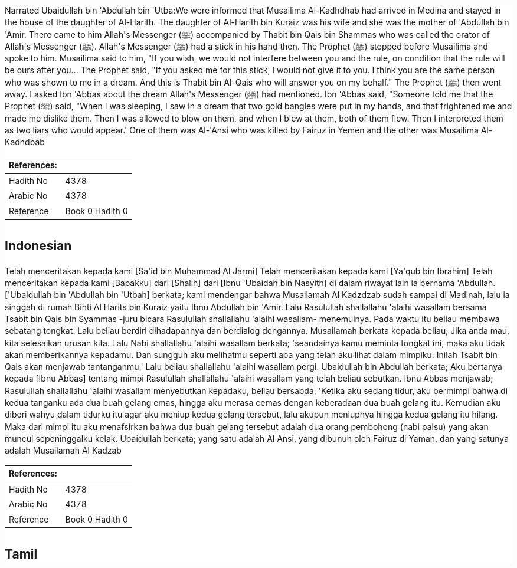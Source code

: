 Narrated Ubaidullah bin 'Abdullah bin 'Utba:We were informed that Musailima Al-Kadhdhab had arrived in Medina and stayed in the house of the daughter of Al-Harith. The daughter of Al-Harith bin Kuraiz was his wife and she was the mother of 'Abdullah bin 'Amir. There came to him Allah's Messenger (ﷺ) accompanied by Thabit bin Qais bin Shammas who was called the orator of Allah's Messenger (ﷺ). Allah's Messenger (ﷺ) had a stick in his hand then. The Prophet (ﷺ) stopped before Musailima and spoke to him. Musailima said to him, "If you wish, we would not interfere between you and the rule, on condition that the rule will be ours after you... The Prophet said, "If you asked me for this stick, I would not give it to you. I think you are the same person who was shown to me in a dream. And this is Thabit bin Al-Qais who will answer you on my behalf." The Prophet (ﷺ) then went away. I asked Ibn 'Abbas about the dream Allah's Messenger (ﷺ) had mentioned. Ibn 'Abbas said, "Someone told me that the Prophet (ﷺ) said, "When I was sleeping, I saw in a dream that two gold bangles were put in my hands, and that frightened me and made me dislike them. Then I was allowed to blow on them, and when I blew at them, both of them flew. Then I interpreted them as two liars who would appear.' One of them was Al-'Ansi who was killed by Fairuz in Yemen and the other was Musailima Al-Kadhdbab
</div>
<div style={{backgroundColor:'#f8f9fa',padding:20, marginBottom: 10}}><table> <thead> <tr> <th>References:</th> <th></th> </tr> </thead> <tbody><tr><td>Hadith No</td><td>4378</td></tr><tr><td>Arabic No</td><td>4378</td></tr><tr><td>Reference</td><td>Book 0 Hadith 0</td></tr></tbody></table></div>

## Indonesian


<div dir="ltr" lang="id" style={{fontSize:'larger',backgroundColor:'#f8f9fa',padding:20}}>
Telah menceritakan kepada kami [Sa'id bin Muhammad Al Jarmi] Telah menceritakan kepada kami [Ya'qub bin Ibrahim] Telah menceritakan kepada kami [Bapakku] dari [Shalih] dari [Ibnu 'Ubaidah bin Nasyith] di dalam riwayat lain ia bernama 'Abdullah. ['Ubaidullah bin 'Abdullah bin 'Utbah] berkata; kami mendengar bahwa Musailamah Al Kadzdzab sudah sampai di Madinah, lalu ia singgah di rumah Binti Al Harits bin Kuraiz yaitu Ibnu Abdullah bin 'Amir. Lalu Rasulullah shallallahu 'alaihi wasallam bersama Tsabit bin Qais bin Syammas -juru bicara Rasulullah shallallahu 'alaihi wasallam- menemuinya. Pada waktu itu beliau membawa sebatang tongkat. Lalu beliau berdiri dihadapannya dan berdialog dengannya. Musailamah berkata kepada beliau; Jika anda mau, kita selesaikan urusan kita. Lalu Nabi shallallahu 'alaihi wasallam berkata; 'seandainya kamu meminta tongkat ini, maka aku tidak akan memberikannya kepadamu. Dan sungguh aku melihatmu seperti apa yang telah aku lihat dalam mimpiku. Inilah Tsabit bin Qais akan menjawab tantanganmu.' Lalu beliau shallallahu 'alaihi wasallam pergi. Ubaidullah bin Abdullah berkata; Aku bertanya kepada [Ibnu Abbas] tentang mimpi Rasulullah shallallahu 'alaihi wasallam yang telah beliau sebutkan. Ibnu Abbas menjawab; Rasulullah shallallahu 'alaihi wasallam menyebutkan kepadaku, beliau bersabda: 'Ketika aku sedang tidur, aku bermimpi bahwa di kedua tanganku ada dua buah gelang emas, hingga aku merasa cemas dengan keberadaan dua buah gelang itu. Kemudian aku diberi wahyu dalam tidurku itu agar aku meniup kedua gelang tersebut, lalu akupun meniupnya hingga kedua gelang itu hilang. Maka dari mimpi itu aku menafsirkan bahwa dua buah gelang tersebut adalah dua orang pembohong (nabi palsu) yang akan muncul sepeninggalku kelak. Ubaidullah berkata; yang satu adalah Al Ansi, yang dibunuh oleh Fairuz di Yaman, dan yang satunya adalah Musailamah Al Kadzab
</div>
<div style={{backgroundColor:'#f8f9fa',padding:20, marginBottom: 10}}><table> <thead> <tr> <th>References:</th> <th></th> </tr> </thead> <tbody><tr><td>Hadith No</td><td>4378</td></tr><tr><td>Arabic No</td><td>4378</td></tr><tr><td>Reference</td><td>Book 0 Hadith 0</td></tr></tbody></table></div>

## Tamil


<div dir="ltr" lang="ta" style={{fontSize:'larger',backgroundColor:'#f8f9fa',padding:20}}>